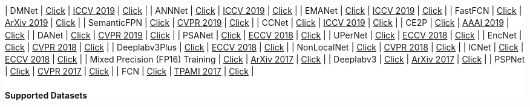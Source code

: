 | DMNet                             | [Click](./docs/modelzoo/dmnet)               | [ICCV 2019](https://openaccess.thecvf.com/content_ICCV_2019/papers/He_Dynamic_Multi-Scale_Filters_for_Semantic_Segmentation_ICCV_2019_paper.pdf)        | [Click](./ssseg/modules/models/segmentors/dmnet/dmnet.py)                   |
| ANNNet                            | [Click](./docs/modelzoo/annnet)              | [ICCV 2019](https://arxiv.org/pdf/1908.07678.pdf)                                                                                                       | [Click](./ssseg/modules/models/segmentors/annnet/annnet.py)                 |
| EMANet                            | [Click](./docs/modelzoo/emanet)              | [ICCV 2019](https://arxiv.org/pdf/1907.13426.pdf)                                                                                                       | [Click](./ssseg/modules/models/segmentors/emanet/emanet.py)                 |
| FastFCN                           | [Click](./docs/modelzoo/fastfcn)             | [ArXiv 2019](https://arxiv.org/pdf/1903.11816.pdf)                                                                                                      | [Click](./ssseg/modules/models/segmentors/fastfcn/fastfcn.py)               |
| SemanticFPN                       | [Click](./docs/modelzoo/semanticfpn)         | [CVPR 2019](https://arxiv.org/pdf/1901.02446.pdf)                                                                                                       | [Click](./ssseg/modules/models/segmentors/semanticfpn/semanticfpn.py)       |
| CCNet                             | [Click](./docs/modelzoo/ccnet)               | [ICCV 2019](https://arxiv.org/pdf/1811.11721.pdf)                                                                                                       | [Click](./ssseg/modules/models/segmentors/ccnet/ccnet.py)                   |
| CE2P                              | [Click](./docs/modelzoo/ce2p)                | [AAAI 2019](https://arxiv.org/pdf/1809.05996.pdf)                                                                                                       | [Click](./ssseg/modules/models/segmentors/ce2p/ce2p.py)                     |
| DANet                             | [Click](./docs/modelzoo/danet)               | [CVPR 2019](https://arxiv.org/pdf/1809.02983.pdf)                                                                                                       | [Click](./ssseg/modules/models/segmentors/danet/danet.py)                   |
| PSANet                            | [Click](./docs/modelzoo/psanet)              | [ECCV 2018](https://openaccess.thecvf.com/content_ECCV_2018/papers/Hengshuang_Zhao_PSANet_Point-wise_Spatial_ECCV_2018_paper.pdf)                       | [Click](./ssseg/modules/models/segmentors/psanet/psanet.py)                 |
| UPerNet                           | [Click](./docs/modelzoo/upernet)             | [ECCV 2018](https://arxiv.org/pdf/1807.10221.pdf)                                                                                                       | [Click](./ssseg/modules/models/segmentors/upernet/upernet.py)               |
| EncNet                            | [Click](./docs/modelzoo/encnet)              | [CVPR 2018](https://arxiv.org/pdf/1803.08904.pdf)                                                                                                       | [Click](./ssseg/modules/models/segmentors/encnet/encnet.py)                 |
| Deeplabv3Plus                     | [Click](./docs/modelzoo/deeplabv3plus)       | [ECCV 2018](https://arxiv.org/pdf/1802.02611.pdf)                                                                                                       | [Click](./ssseg/modules/models/segmentors/deeplabv3plus/deeplabv3plus.py)   |
| NonLocalNet                       | [Click](./docs/modelzoo/nonlocalnet)         | [CVPR 2018](https://arxiv.org/pdf/1711.07971.pdf)                                                                                                       | [Click](./ssseg/modules/models/segmentors/nonlocalnet/nonlocalnet.py)       |
| ICNet                             | [Click](./docs/modelzoo/icnet)               | [ECCV 2018](https://arxiv.org/pdf/1704.08545.pdf)                                                                                                       | [Click](./ssseg/modules/models/segmentors/icnet/icnet.py)                   |
| Mixed Precision (FP16) Training   | [Click](./docs/modelzoo/fp16)                | [ArXiv 2017](https://arxiv.org/pdf/1710.03740.pdf)                                                                                                      | [Click](./ssseg/train.py)                                                   |
| Deeplabv3                         | [Click](./docs/modelzoo/deeplabv3)           | [ArXiv 2017](https://arxiv.org/pdf/1706.05587.pdf)                                                                                                      | [Click](./ssseg/modules/models/segmentors/deeplabv3/deeplabv3.py)           |
| PSPNet                            | [Click](./docs/modelzoo/pspnet)              | [CVPR 2017](https://arxiv.org/pdf/1612.01105.pdf)                                                                                                       | [Click](./ssseg/modules/models/segmentors/pspnet/pspnet.py)                 |
| FCN                               | [Click](./docs/modelzoo/fcn)                 | [TPAMI 2017](https://arxiv.org/pdf/1411.4038.pdf)                                                                                                       | [Click](./ssseg/modules/models/segmentors/fcn/fcn.py)                       |

#### Supported Datasets
